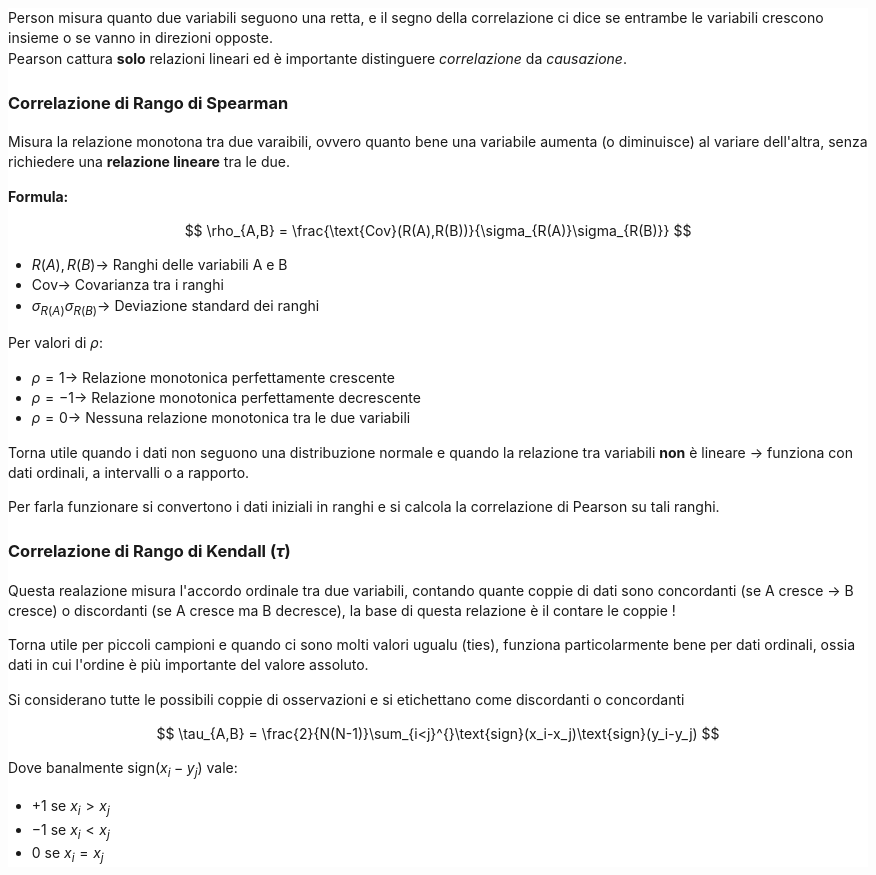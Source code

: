 </center>


Person misura quanto due variabili seguono una retta, e il segno della correlazione ci dice se entrambe le variabili crescono insieme o se vanno in direzioni opposte.  
Pearson cattura **solo** relazioni lineari ed è importante distinguere _correlazione_ da _causazione_.  




### Correlazione di Rango di Spearman 

Misura la relazione monotona tra due varaibili, ovvero quanto bene una variabile aumenta (o diminuisce) al variare dell'altra, senza richiedere una **relazione lineare** tra le due.  

**Formula:**

$$
\rho_{A,B} = \frac{\text{Cov}(R(A),R(B))}{\sigma_{R(A)}\sigma_{R(B)}}
$$

- $R(A),R(B)\rightarrow$ Ranghi delle variabili A e B
- $\text{Cov}\rightarrow$ Covarianza tra i ranghi 
- $\sigma_{R(A)}\sigma_{R(B)}\rightarrow$ Deviazione standard dei ranghi  

Per valori di $\rho$: 
- $\rho = 1\rightarrow$ Relazione monotonica perfettamente crescente 
- $\rho = -1\rightarrow$ Relazione monotonica perfettamente decrescente
- $\rho = 0\rightarrow$ Nessuna relazione monotonica tra le due variabili  

Torna utile quando i dati non seguono una distribuzione normale e quando la relazione tra variabili **non** è lineare $\rightarrow$ funziona con dati ordinali, a intervalli o a rapporto.  

Per farla funzionare si convertono i dati iniziali in ranghi e si calcola la correlazione di Pearson su tali ranghi.  


### Correlazione di Rango di Kendall ($\tau$)


Questa realazione misura l'accordo ordinale tra due variabili, contando quante coppie di dati sono concordanti (se A cresce -> B cresce) o discordanti (se A cresce ma B decresce), la base di questa relazione è il contare le coppie !  

Torna utile per piccoli campioni e quando ci sono molti valori ugualu (ties), funziona particolarmente bene per dati ordinali, ossia dati in cui l'ordine è più importante del valore assoluto.  

Si considerano tutte le possibili coppie di osservazioni e si etichettano come discordanti o concordanti 

$$
\tau_{A,B} = \frac{2}{N(N-1)}\sum_{i<j}^{}\text{sign}(x_i-x_j)\text{sign}(y_i-y_j)
$$

Dove banalmente $\text{sign}(x_i - y_j)$ vale:
- $+1$ se $x_i > x_j$
- $-1$ se $x_i < x_j$
- $0$ se $x_i = x_j$
